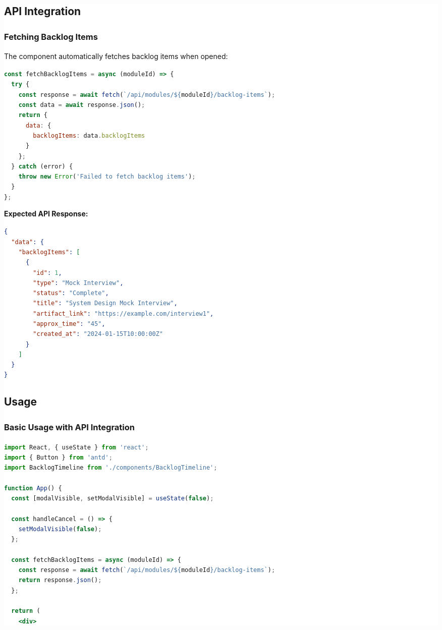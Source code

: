 ## API Integration

### Fetching Backlog Items

The component automatically fetches backlog items when opened:

```jsx
const fetchBacklogItems = async (moduleId) => {
  try {
    const response = await fetch(`/api/modules/${moduleId}/backlog-items`);
    const data = await response.json();
    return {
      data: {
        backlogItems: data.backlogItems
      }
    };
  } catch (error) {
    throw new Error('Failed to fetch backlog items');
  }
};
```

**Expected API Response:**
```json
{
  "data": {
    "backlogItems": [
      {
        "id": 1,
        "type": "Mock Interview",
        "status": "Complete",
        "title": "System Design Mock Interview",
        "artifact_link": "https://example.com/interview1",
        "approx_time": "45",
        "created_at": "2024-01-15T10:00:00Z"
      }
    ]
  }
}
```

## Usage

### Basic Usage with API Integration

```jsx
import React, { useState } from 'react';
import { Button } from 'antd';
import BacklogTimeline from './components/BacklogTimeline';

function App() {
  const [modalVisible, setModalVisible] = useState(false);

  const handleCancel = () => {
    setModalVisible(false);
  };

  const fetchBacklogItems = async (moduleId) => {
    const response = await fetch(`/api/modules/${moduleId}/backlog-items`);
    return response.json();
  };

  return (
    <div>
```
